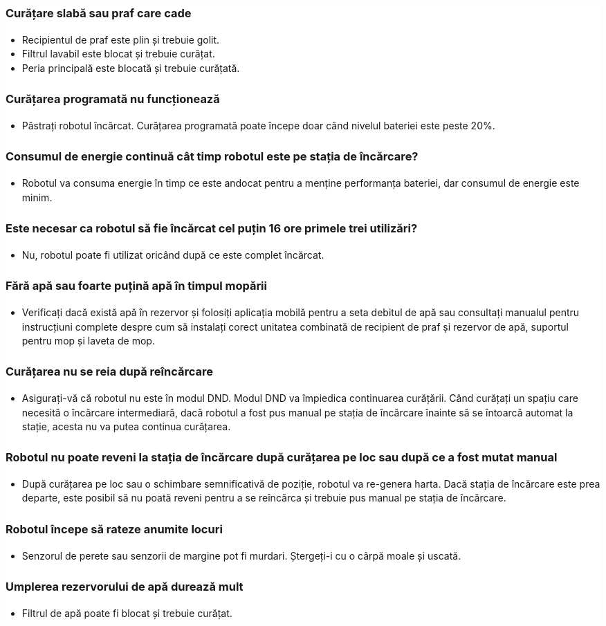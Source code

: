 ### Curățare slabă sau praf care cade

- Recipientul de praf este plin și trebuie golit.
- Filtrul lavabil este blocat și trebuie curățat.
- Peria principală este blocată și trebuie curățată.

### Curățarea programată nu funcționează

- Păstrați robotul încărcat. Curățarea programată poate
  începe doar când nivelul bateriei este peste 20%.

### Consumul de energie continuă cât timp robotul este pe stația de încărcare?

- Robotul va consuma energie în timp ce este andocat
  pentru a menține performanța bateriei, dar consumul
  de energie este minim.

### Este necesar ca robotul să fie încărcat cel puțin 16 ore primele trei utilizări?

- Nu, robotul poate fi utilizat oricând după ce este
complet încărcat.

### Fără apă sau foarte puțină apă în timpul mopării

- Verificați dacă există apă în rezervor și
  folosiți aplicația mobilă pentru a seta debitul de apă sau consultați
  manualul pentru instrucțiuni complete despre cum să instalați corect
  unitatea combinată de recipient de praf și rezervor de apă, suportul pentru mop
  și laveta de mop.

### Curățarea nu se reia după reîncărcare

- Asigurați-vă că robotul nu este în modul DND. Modul DND
  va împiedica continuarea curățării. Când curățați un spațiu
  care necesită o încărcare intermediară, dacă robotul a fost pus
  manual pe stația de încărcare înainte să se întoarcă
  automat la stație, acesta nu va putea continua curățarea.

### Robotul nu poate reveni la stația de încărcare după curățarea pe loc sau după ce a fost mutat manual

- După curățarea pe loc sau o schimbare semnificativă de poziție,
  robotul va re-genera harta. Dacă stația de încărcare este prea departe,
  este posibil să nu poată reveni pentru a se reîncărca și trebuie pus manual
  pe stația de încărcare.

### Robotul începe să rateze anumite locuri

- Senzorul de perete sau senzorii de margine pot fi murdari. Ștergeți-i
  cu o cârpă moale și uscată.

### Umplerea rezervorului de apă durează mult

- Filtrul de apă poate fi blocat și trebuie curățat.
